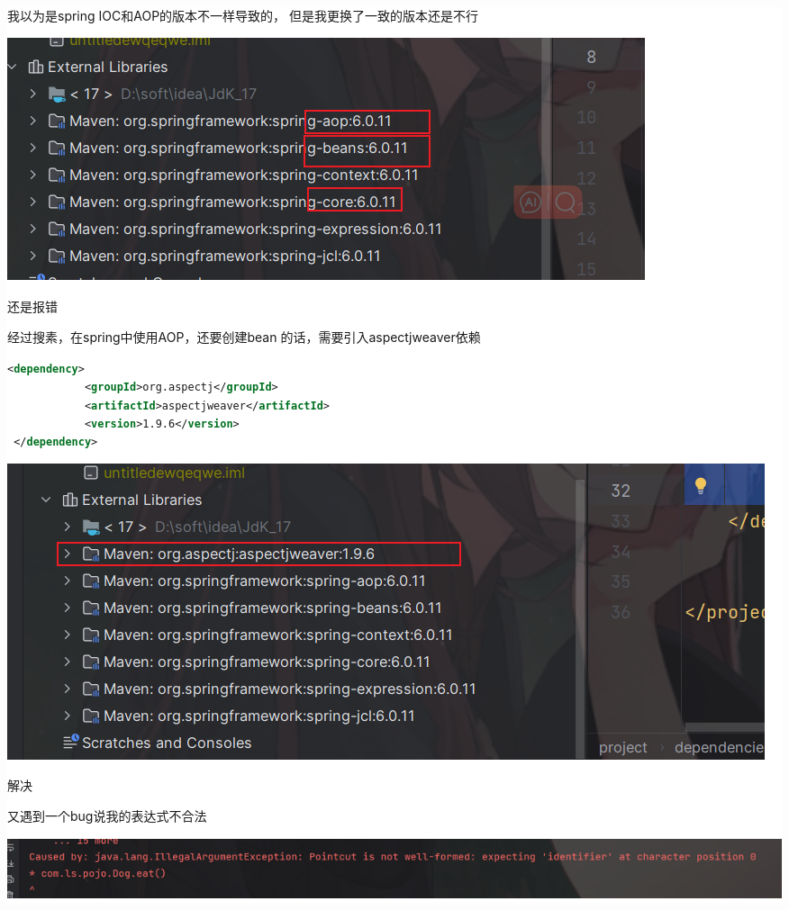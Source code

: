 我以为是spring IOC和AOP的版本不一样导致的， 但是我更换了一致的版本还是不行

![image-20240107162703738](images/spring学习.assets/image-20240107162703738.png)

还是报错

经过搜素，在spring中使用AOP，还要创建bean 的话，需要引入aspectjweaver依赖

```xml
<dependency>
            <groupId>org.aspectj</groupId>
            <artifactId>aspectjweaver</artifactId>
            <version>1.9.6</version>
 </dependency>
```

![image-20240107163824550](images/spring学习.assets/image-20240107163824550.png)

解决



又遇到一个bug说我的表达式不合法

![image-20240107163017584](images/spring学习.assets/image-20240107163017584.png)
